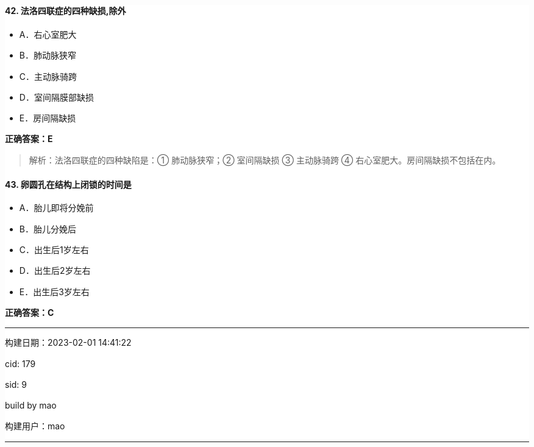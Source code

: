 





#### 42. 法洛四联症的四种缺损,除外

* A．右心室肥大

* B．肺动脉狭窄

* C．主动脉骑跨

* D．室间隔膜部缺损

* E．房间隔缺损

**正确答案：E**

> 解析：法洛四联症的四种缺陷是：① 肺动脉狭窄；② 室间隔缺损 ③ 主动脉骑跨 ④ 右心室肥大。房间隔缺损不包括在内。







#### 43. 卵圆孔在结构上闭锁的时间是

* A．胎儿即将分娩前

* B．胎儿分娩后

* C．出生后1岁左右

* D．出生后2岁左右

* E．出生后3岁左右

**正确答案：C**

















---

构建日期：2023-02-01 14:41:22

cid: 179

sid: 9

build  by  mao

构建用户：mao

---
